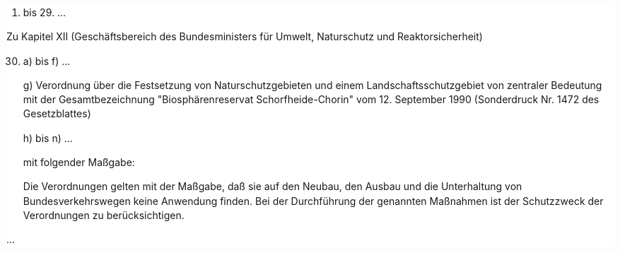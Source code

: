 1.  bis 29. ...



Zu Kapitel XII
(Geschäftsbereich des Bundesministers für Umwelt, Naturschutz und Reaktorsicherheit)

30.
    a)  bis f) ...


    g)  Verordnung über die Festsetzung von Naturschutzgebieten und einem Landschaftsschutzgebiet von zentraler Bedeutung mit der Gesamtbezeichnung "Biosphärenreservat Schorfheide-Chorin" vom 12. September 1990 (Sonderdruck Nr. 1472 des Gesetzblattes)


    h)  bis n) ...




    mit folgender Maßgabe:

    Die Verordnungen gelten mit der Maßgabe, daß sie auf den Neubau, den Ausbau und die Unterhaltung von Bundesverkehrswegen keine Anwendung finden. Bei der Durchführung der genannten Maßnahmen ist der Schutzzweck der Verordnungen zu berücksichtigen.



...

